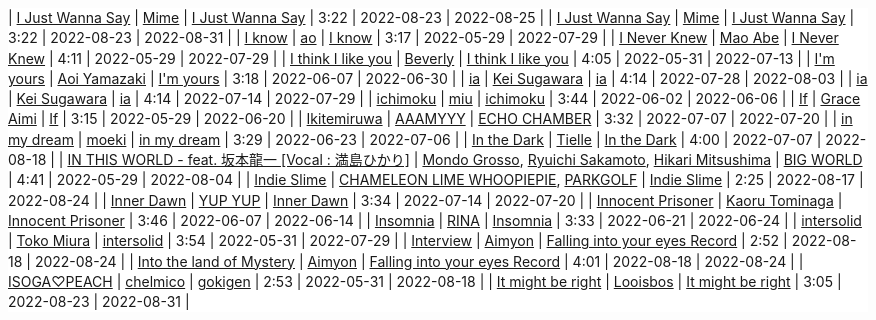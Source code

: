 | [I Just Wanna Say](https://open.spotify.com/track/0LzhQmsEkHV4FCUXy0ORZ8) | [Mime](https://open.spotify.com/artist/57eMezj5cRrIJreMdbecEh) | [I Just Wanna Say](https://open.spotify.com/album/6RoJV5bEkx6sH0YgWMU21I) | 3:22 | 2022-08-23 | 2022-08-25 |
| [I Just Wanna Say](https://open.spotify.com/track/5vkcfVJTr52BjEa7YCaHAG) | [Mime](https://open.spotify.com/artist/57eMezj5cRrIJreMdbecEh) | [I Just Wanna Say](https://open.spotify.com/album/43sSCvAtUwI6Vmjp0DmYDK) | 3:22 | 2022-08-23 | 2022-08-31 |
| [I know](https://open.spotify.com/track/500QIrnafMrHv0YzJRSkXH) | [ao](https://open.spotify.com/artist/5NUhVvh0ERaLUcVqbUfDhK) | [I know](https://open.spotify.com/album/1yKNHV3DEY2CaJjH924pg2) | 3:17 | 2022-05-29 | 2022-07-29 |
| [I Never Knew](https://open.spotify.com/track/0FF3Bm8sXxAAbIOD9u4KQh) | [Mao Abe](https://open.spotify.com/artist/5ajce5LoM5SK6a6zzyF4My) | [I Never Knew](https://open.spotify.com/album/0LhkREYkYry4cV3wWDbNGJ) | 4:11 | 2022-05-29 | 2022-07-29 |
| [I think I like you](https://open.spotify.com/track/6BKXFIaRSatVeyqtaMmaJl) | [Beverly](https://open.spotify.com/artist/5AJRsYTgSVuUTT2SbhLLxu) | [I think I like you](https://open.spotify.com/album/52PFimJPWcCvwn493rRgDv) | 4:05 | 2022-05-31 | 2022-07-13 |
| [I'm yours](https://open.spotify.com/track/59gV0sNWj69t5XLbxvfvAA) | [Aoi Yamazaki](https://open.spotify.com/artist/5PVo95QG7f3xm0cU8ZndCG) | [I'm yours](https://open.spotify.com/album/7sLtfLlGBYUpbW2MMMqz0d) | 3:18 | 2022-06-07 | 2022-06-30 |
| [ia](https://open.spotify.com/track/0Gh8WFwlECOD2v57zF15Nn) | [Kei Sugawara](https://open.spotify.com/artist/7xlTOxmnztZVNgoPlMV6YS) | [ia](https://open.spotify.com/album/3hfq2hcMkXGUl6tewG5yQT) | 4:14 | 2022-07-28 | 2022-08-03 |
| [ia](https://open.spotify.com/track/2mnUQfzbAM5KLLL6vjhlpG) | [Kei Sugawara](https://open.spotify.com/artist/7xlTOxmnztZVNgoPlMV6YS) | [ia](https://open.spotify.com/album/61ON4UP1najrsFvPXTt7j8) | 4:14 | 2022-07-14 | 2022-07-29 |
| [ichimoku](https://open.spotify.com/track/0InJ51oQDgsT8YWBvofDJS) | [miu](https://open.spotify.com/artist/2QMEcA2HhzcfJX2eZLEEyp) | [ichimoku](https://open.spotify.com/album/5JVzsRCaDQaHd8PePUauc2) | 3:44 | 2022-06-02 | 2022-06-06 |
| [If](https://open.spotify.com/track/10q5xuxzTGWyBtG0fQfseC) | [Grace Aimi](https://open.spotify.com/artist/2m3H3Dr0tGC1Fdmq4AV3iX) | [If](https://open.spotify.com/album/4wxvHYc2ESuh2euEMn2SlF) | 3:15 | 2022-05-29 | 2022-06-20 |
| [Ikitemiruwa](https://open.spotify.com/track/1r1rgstZ6j5c9PIIvcVdaX) | [AAAMYYY](https://open.spotify.com/artist/5YCsKCBbhMHBKBh2MllF5d) | [ECHO CHAMBER](https://open.spotify.com/album/23hqO5nN3rLdA2NWUnIP9O) | 3:32 | 2022-07-07 | 2022-07-20 |
| [in my dream](https://open.spotify.com/track/78DxQxIdVzpj6oyrMEOShB) | [moeki](https://open.spotify.com/artist/6fR38gpMfHJIKnbWNcQqfM) | [in my dream](https://open.spotify.com/album/3WK4C94BJD8ilHlr1D14Go) | 3:29 | 2022-06-23 | 2022-07-06 |
| [In the Dark](https://open.spotify.com/track/5ZknjcT8dO7W8LiKkH6c21) | [Tielle](https://open.spotify.com/artist/0o6gAoBM3HpKhCOYQSolLe) | [In the Dark](https://open.spotify.com/album/56AOtarjiBBqoqfMwSdWs5) | 4:00 | 2022-07-07 | 2022-08-18 |
| [IN THIS WORLD \- feat\. 坂本龍一 \[Vocal : 満島ひかり\]](https://open.spotify.com/track/5FMRUnWOXZXXtTjaxpMxl3) | [Mondo Grosso](https://open.spotify.com/artist/4d2zOuYJHBPJTpVblHEKJb), [Ryuichi Sakamoto](https://open.spotify.com/artist/1tcgfoMTT1szjUeaikxRjA), [Hikari Mitsushima](https://open.spotify.com/artist/4ZX8Wr8KHHrW7radu6IwYG) | [BIG WORLD](https://open.spotify.com/album/1n0hYqLgR7wHK8AKi3SaCx) | 4:41 | 2022-05-29 | 2022-08-04 |
| [Indie Slime](https://open.spotify.com/track/40cN265DZzEX7gg4jPU6SQ) | [CHAMELEON LIME WHOOPIEPIE](https://open.spotify.com/artist/1uP5mPkWII7Tcxp7xtqPmj), [PARKGOLF](https://open.spotify.com/artist/56oGj3qZcyqRZkHL4IrMz9) | [Indie Slime](https://open.spotify.com/album/1JNqR6Octbf9QtuD9zlOOh) | 2:25 | 2022-08-17 | 2022-08-24 |
| [Inner Dawn](https://open.spotify.com/track/3Xfdon5FixW4PRlAqx5heR) | [YUP YUP](https://open.spotify.com/artist/7p8umPyCh6ymaJCphOxbLE) | [Inner Dawn](https://open.spotify.com/album/0pJmPMF68RYWRsw36g7KLa) | 3:34 | 2022-07-14 | 2022-07-20 |
| [Innocent Prisoner](https://open.spotify.com/track/3Gs85wo5AHz5y5PC9EwWgM) | [Kaoru Tominaga](https://open.spotify.com/artist/7h8VFlFvY1tPKovx1mKTGE) | [Innocent Prisoner](https://open.spotify.com/album/1qbhu1nB8o0fSei5sgJ95C) | 3:46 | 2022-06-07 | 2022-06-14 |
| [Insomnia](https://open.spotify.com/track/2hmz1sXv0Cu2kk0pwpmD2p) | [RINA](https://open.spotify.com/artist/5pIXhOHmNVlgv5K2BoKRuN) | [Insomnia](https://open.spotify.com/album/5kGZu7fPpwvbINL0KrETEi) | 3:33 | 2022-06-21 | 2022-06-24 |
| [intersolid](https://open.spotify.com/track/21gAd3WVNMqP0mSaM04CdZ) | [Toko Miura](https://open.spotify.com/artist/5nyjJRg5OdmKDdG2s9qljE) | [intersolid](https://open.spotify.com/album/31BTiDOOBfmQldZdl6vQgz) | 3:54 | 2022-05-31 | 2022-07-29 |
| [Interview](https://open.spotify.com/track/5BWn5PRAZMrynehQkByaCU) | [Aimyon](https://open.spotify.com/artist/5kVZa4lFUmAQlBogl1fkd6) | [Falling into your eyes Record](https://open.spotify.com/album/5KLZZ5X7b8eM8OXXUBYfgz) | 2:52 | 2022-08-18 | 2022-08-24 |
| [Into the land of Mystery](https://open.spotify.com/track/0Hdp8qkgSCBTldSvIEgFLb) | [Aimyon](https://open.spotify.com/artist/5kVZa4lFUmAQlBogl1fkd6) | [Falling into your eyes Record](https://open.spotify.com/album/5KLZZ5X7b8eM8OXXUBYfgz) | 4:01 | 2022-08-18 | 2022-08-24 |
| [ISOGA♡PEACH](https://open.spotify.com/track/2rUXvoihe7UXWbHogW3xNs) | [chelmico](https://open.spotify.com/artist/6sAONleCsmAyP87OHsVAPV) | [gokigen](https://open.spotify.com/album/4vNzwzawCSP3840t0wVEdE) | 2:53 | 2022-05-31 | 2022-08-18 |
| [It might be right](https://open.spotify.com/track/63VjD0uUhIEAiYRvJwKoAT) | [Looisbos](https://open.spotify.com/artist/4vjWfRqGyeAvJ9LZQPRECH) | [It might be right](https://open.spotify.com/album/5pv3ynvQu5MSo80a2k8Cgl) | 3:05 | 2022-08-23 | 2022-08-31 |